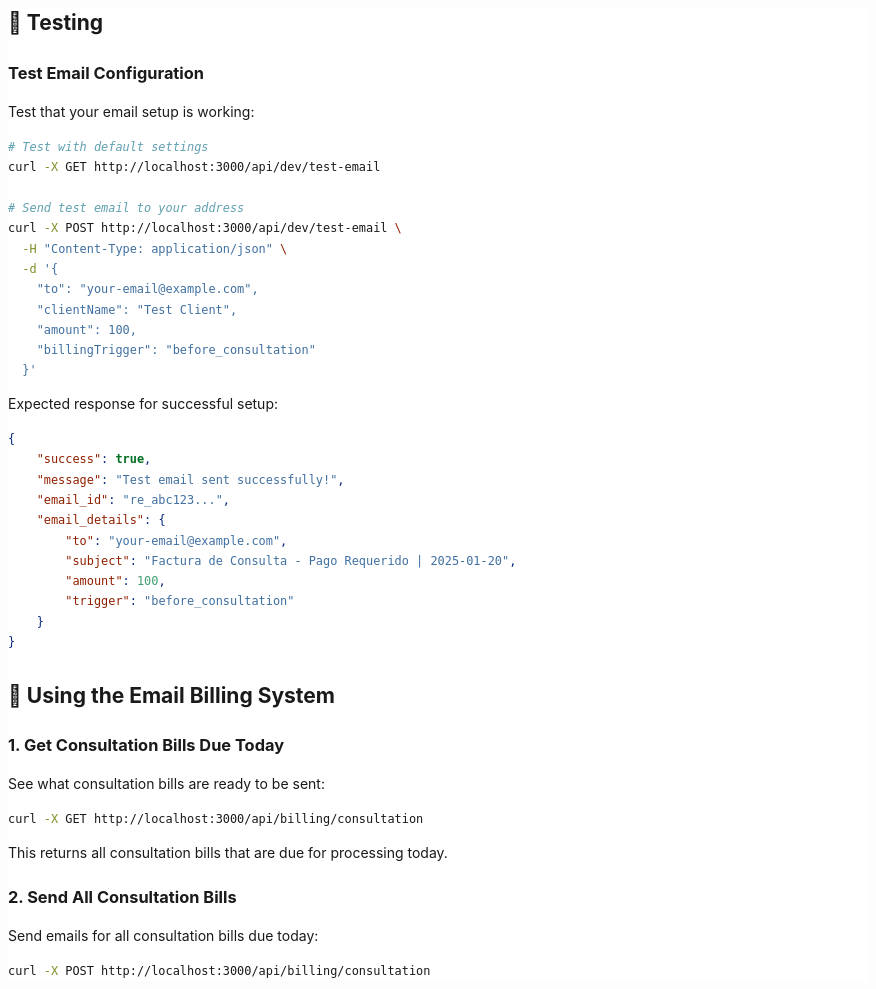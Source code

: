 ## 🧪 Testing

### Test Email Configuration

Test that your email setup is working:

```bash
# Test with default settings
curl -X GET http://localhost:3000/api/dev/test-email

# Send test email to your address
curl -X POST http://localhost:3000/api/dev/test-email \
  -H "Content-Type: application/json" \
  -d '{
    "to": "your-email@example.com",
    "clientName": "Test Client",
    "amount": 100,
    "billingTrigger": "before_consultation"
  }'
```

Expected response for successful setup:

```json
{
	"success": true,
	"message": "Test email sent successfully!",
	"email_id": "re_abc123...",
	"email_details": {
		"to": "your-email@example.com",
		"subject": "Factura de Consulta - Pago Requerido | 2025-01-20",
		"amount": 100,
		"trigger": "before_consultation"
	}
}
```

## 📧 Using the Email Billing System

### 1. Get Consultation Bills Due Today

See what consultation bills are ready to be sent:

```bash
curl -X GET http://localhost:3000/api/billing/consultation
```

This returns all consultation bills that are due for processing today.

### 2. Send All Consultation Bills

Send emails for all consultation bills due today:

```bash
curl -X POST http://localhost:3000/api/billing/consultation
```
